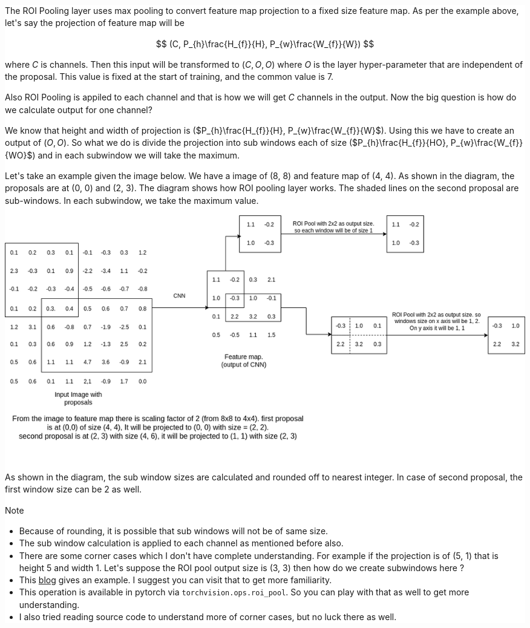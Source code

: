 The ROI Pooling layer uses max pooling to convert feature map projection to a fixed size feature map. As per the example above, let's say the projection of feature map will be

$$ (C, P_{h}\frac{H_{f}}{H}, P_{w}\frac{W_{f}}{W}) $$

where $C$ is channels. Then this input will be transformed to $(C, O, O)$ where $O$ is the layer hyper-parameter that are independent of the proposal. This value is fixed at the start of training, and the common value is 7.

Also ROI Pooling is appiled to each channel and that is how we will get $C$ channels in the output. Now the big question is how do we calculate output for one channel?

We know that height and width of projection is ($P_{h}\frac{H_{f}}{H}, P_{w}\frac{W_{f}}{W}$). Using this we have to create an output of $(O,  O)$. So what we do is divide the projection into sub windows each of size ($P_{h}\frac{H_{f}}{HO}, P_{w}\frac{W_{f}}{WO}$) and in each subwindow we will take the maximum.

Let's take an example given the image below. We have a image of (8, 8) and feature map of (4, 4). As shown in the diagram, the proposals are at (0, 0) and (2, 3). The diagram shows how ROI pooling layer works. The shaded lines on the second proposal are sub-windows. In each subwindow, we take the maximum value.

![roi-pool.png](/images/2-stage-object-detection/roipool.png)

As shown in the diagram, the sub window sizes are calculated and rounded off to nearest integer. In case of second proposal, the first window size can be 2 as well.

Note

- Because of rounding, it is possible that sub windows will not be of same size.
- The sub window calculation is applied to each channel as mentioned before also.
- There are some corner cases which I don't have complete understanding. For example if the projection is of (5, 1) that is height 5 and width 1. Let's suppose the ROI pool output size is (3, 3) then how do we create subwindows here ?
- This [blog](https://deepsense.ai/region-of-interest-pooling-explained/) gives an example. I suggest you can visit that to get more familiarity.
- This operation is available in pytorch via `torchvision.ops.roi_pool`. So you can play with that as well to get more understanding.
- I also tried reading source code to understand more of corner cases, but no luck there as well.
